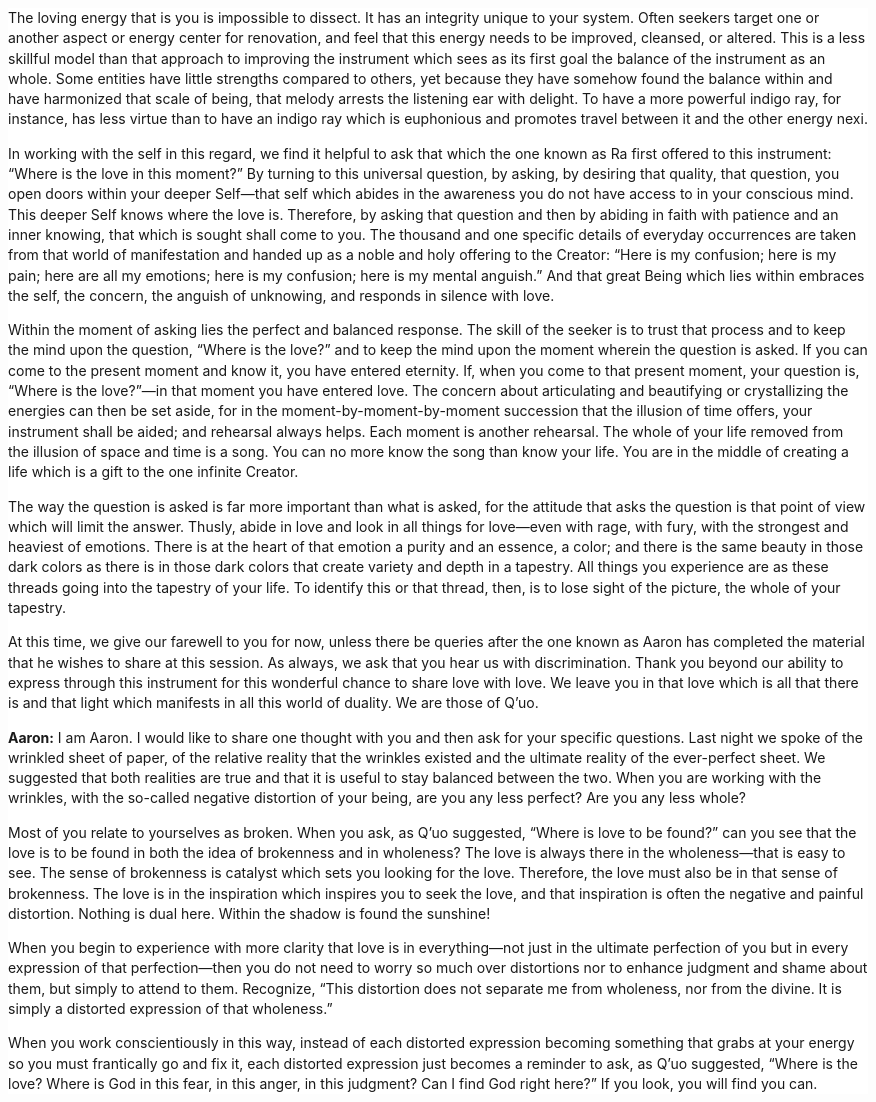 <p>The loving energy that is you is impossible to dissect. It has an integrity unique to your system. Often seekers target one or another aspect or energy center for renovation, and feel that this energy needs to be improved, cleansed, or altered. This is a less skillful model than that approach to improving the instrument which sees as its first goal the balance of the instrument as an whole. Some entities have little strengths compared to others, yet because they have somehow found the balance within and have harmonized that scale of being, that melody arrests the listening ear with delight. To have a more powerful indigo ray, for instance, has less virtue than to have an indigo ray which is euphonious and promotes travel between it and the other energy nexi.</p>
<p>In working with the self in this regard, we find it helpful to ask that which the one known as Ra first offered to this instrument: “Where is the love in this moment?” By turning to this universal question, by asking, by desiring that quality, that question, you open doors within your deeper Self—that self which abides in the awareness you do not have access to in your conscious mind. This deeper Self knows where the love is. Therefore, by asking that question and then by abiding in faith with patience and an inner knowing, that which is sought shall come to you. The thousand and one specific details of everyday occurrences are taken from that world of manifestation and handed up as a noble and holy offering to the Creator: “Here is my confusion; here is my pain; here are all my emotions; here is my confusion; here is my mental anguish.” And that great Being which lies within embraces the self, the concern, the anguish of unknowing, and responds in silence with love.</p>
<p>Within the moment of asking lies the perfect and balanced response. The skill of the seeker is to trust that process and to keep the mind upon the question, “Where is the love?” and to keep the mind upon the moment wherein the question is asked. If you can come to the present moment and know it, you have entered eternity. If, when you come to that present moment, your question is, “Where is the love?”—in that moment you have entered love. The concern about articulating and beautifying or crystallizing the energies can then be set aside, for in the moment-by-moment-by-moment succession that the illusion of time offers, your instrument shall be aided; and rehearsal always helps. Each moment is another rehearsal. The whole of your life removed from the illusion of space and time is a song. You can no more know the song than know your life. You are in the middle of creating a life which is a gift to the one infinite Creator.</p>
<p>The way the question is asked is far more important than what is asked, for the attitude that asks the question is that point of view which will limit the answer. Thusly, abide in love and look in all things for love—even with rage, with fury, with the strongest and heaviest of emotions. There is at the heart of that emotion a purity and an essence, a color; and there is the same beauty in those dark colors as there is in those dark colors that create variety and depth in a tapestry. All things you experience are as these threads going into the tapestry of your life. To identify this or that thread, then, is to lose sight of the picture, the whole of your tapestry.</p>
<p>At this time, we give our farewell to you for now, unless there be queries after the one known as Aaron has completed the material that he wishes to share at this session. As always, we ask that you hear us with discrimination. Thank you beyond our ability to express through this instrument for this wonderful chance to share love with love. We leave you in that love which is all that there is and that light which manifests in all this world of duality. We are those of Q’uo.</p>
<p><strong>Aaron:</strong> I am Aaron. I would like to share one thought with you and then ask for your specific questions. Last night we spoke of the wrinkled sheet of paper, of the relative reality that the wrinkles existed and the ultimate reality of the ever-perfect sheet. We suggested that both realities are true and that it is useful to stay balanced between the two. When you are working with the wrinkles, with the so-called negative distortion of your being, are you any less perfect? Are you any less whole?</p>
<p>Most of you relate to yourselves as broken. When you ask, as Q’uo suggested, “Where is love to be found?” can you see that the love is to be found in both the idea of brokenness and in wholeness? The love is always there in the wholeness—that is easy to see. The sense of brokenness is catalyst which sets you looking for the love. Therefore, the love must also be in that sense of brokenness. The love is in the inspiration which inspires you to seek the love, and that inspiration is often the negative and painful distortion. Nothing is dual here. Within the shadow is found the sunshine!</p>
<p>When you begin to experience with more clarity that love is in everything—not just in the ultimate perfection of you but in every expression of that perfection—then you do not need to worry so much over distortions nor to enhance judgment and shame about them, but simply to attend to them. Recognize, “This distortion does not separate me from wholeness, nor from the divine. It is simply a distorted expression of that wholeness.”</p>
<p>When you work conscientiously in this way, instead of each distorted expression becoming something that grabs at your energy so you must frantically go and fix it, each distorted expression just becomes a reminder to ask, as Q’uo suggested, “Where is the love? Where is God in this fear, in this anger, in this judgment? Can I find God right here?” If you look, you will find you can.</p>